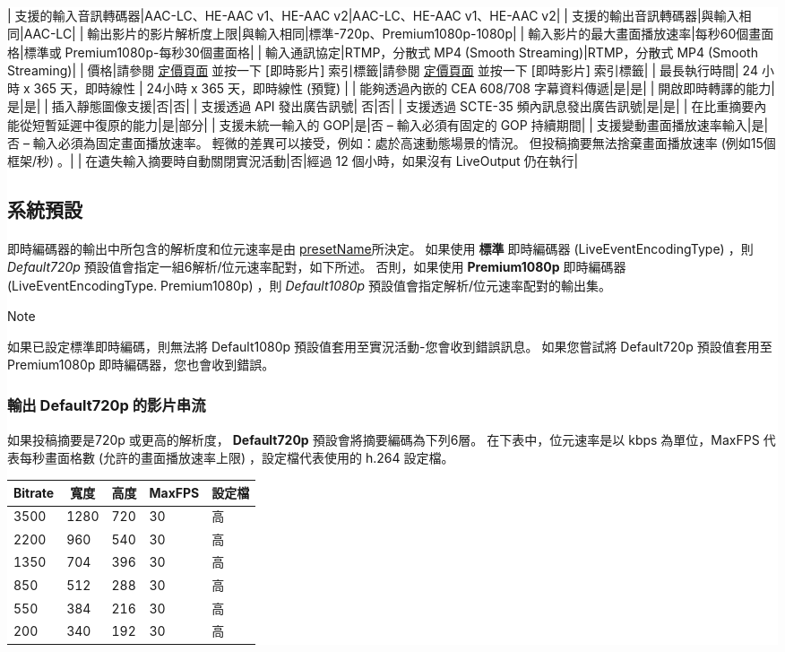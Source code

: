 | 支援的輸入音訊轉碼器|AAC-LC、HE-AAC v1、HE-AAC v2|AAC-LC、HE-AAC v1、HE-AAC v2|
| 支援的輸出音訊轉碼器|與輸入相同|AAC-LC|
| 輸出影片的影片解析度上限|與輸入相同|標準-720p、Premium1080p-1080p|
| 輸入影片的最大畫面播放速率|每秒60個畫面格|標準或 Premium1080p-每秒30個畫面格|
| 輸入通訊協定|RTMP，分散式 MP4 (Smooth Streaming)|RTMP，分散式 MP4 (Smooth Streaming)|
| 價格|請參閱 [定價頁面](https://azure.microsoft.com/pricing/details/media-services/) 並按一下 [即時影片] 索引標籤|請參閱 [定價頁面](https://azure.microsoft.com/pricing/details/media-services/) 並按一下 [即時影片] 索引標籤|
| 最長執行時間| 24 小時 x 365 天，即時線性 | 24小時 x 365 天，即時線性 (預覽) |
| 能夠透過內嵌的 CEA 608/708 字幕資料傳遞|是|是|
| 開啟即時轉譯的能力|是|是|
| 插入靜態圖像支援|否|否|
| 支援透過 API 發出廣告訊號| 否|否|
| 支援透過 SCTE-35 頻內訊息發出廣告訊號|是|是|
| 在比重摘要內能從短暫延遲中復原的能力|是|部分|
| 支援未統一輸入的 GOP|是|否 – 輸入必須有固定的 GOP 持續期間|
| 支援變動畫面播放速率輸入|是|否 – 輸入必須為固定畫面播放速率。 輕微的差異可以接受，例如：處於高速動態場景的情況。 但投稿摘要無法捨棄畫面播放速率 (例如15個框架/秒) 。|
| 在遺失輸入摘要時自動關閉實況活動|否|經過 12 個小時，如果沒有 LiveOutput 仍在執行|

## <a name="system-presets"></a>系統預設

即時編碼器的輸出中所包含的解析度和位元速率是由 [presetName](/rest/api/media/liveevents/create#liveeventencoding)所決定。 如果使用 **標準** 即時編碼器 (LiveEventEncodingType) ，則 *Default720p* 預設值會指定一組6解析/位元速率配對，如下所述。 否則，如果使用 **Premium1080p** 即時編碼器 (LiveEventEncodingType. Premium1080p) ，則 *Default1080p* 預設值會指定解析/位元速率配對的輸出集。

> [!NOTE]
> 如果已設定標準即時編碼，則無法將 Default1080p 預設值套用至實況活動-您會收到錯誤訊息。 如果您嘗試將 Default720p 預設值套用至 Premium1080p 即時編碼器，您也會收到錯誤。

### <a name="output-video-streams-for-default720p"></a>輸出 Default720p 的影片串流

如果投稿摘要是720p 或更高的解析度， **Default720p** 預設會將摘要編碼為下列6層。 在下表中，位元速率是以 kbps 為單位，MaxFPS 代表每秒畫面格數 (允許的畫面播放速率上限) ，設定檔代表使用的 h.264 設定檔。

| Bitrate | 寬度 | 高度 | MaxFPS | 設定檔 |
| --- | --- | --- | --- | --- |
| 3500 |1280 |720 |30 |高 |
| 2200 |960 |540 |30 |高 |
| 1350 |704 |396 |30 |高 |
| 850 |512 |288 |30 |高 |
| 550 |384 |216 |30 |高 |
| 200 |340 |192 |30 |高 |
